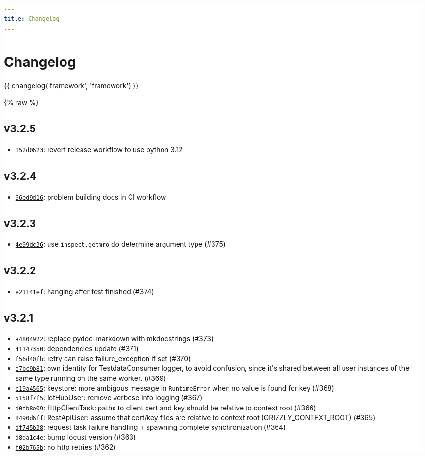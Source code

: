 ```yaml
---
title: Changelog
---
```

# Changelog

{{ changelog('framework', 'framework') }}



{% raw %}
## v3.2.5

- <a href="https://github.com/Biometria-se/grizzly/commit/152d0623a7efe8d0680aa78cdc63c56f5d6a53d1" target="_blank">`152d0623`</a>: revert release workflow to use python 3.12

## v3.2.4

- <a href="https://github.com/Biometria-se/grizzly/commit/66ed9d161ad4296ee7f06d69c1cc4ace860199df" target="_blank">`66ed9d16`</a>: problem building docs in CI workflow

## v3.2.3

- <a href="https://github.com/Biometria-se/grizzly/commit/4e99dc36d9487eae141aa611cc06f8a8908a97e3" target="_blank">`4e99dc36`</a>: use `inspect.getmro` do determine argument type (#375)

## v3.2.2

- <a href="https://github.com/Biometria-se/grizzly/commit/e21141efe76b89f9d5dc9955b87fc09bff36f9f5" target="_blank">`e21141ef`</a>: hanging after test finished (#374)

## v3.2.1

- <a href="https://github.com/Biometria-se/grizzly/commit/a48049223c6c651ddab890f29a7c0ece848aae2a" target="_blank">`a4804922`</a>: replace pydoc-markdown with mkdocstrings (#373)
- <a href="https://github.com/Biometria-se/grizzly/commit/41147350add9b0868b8eeadb550deff2b6b60aaf" target="_blank">`41147350`</a>: dependencies update (#371)
- <a href="https://github.com/Biometria-se/grizzly/commit/f56d40fb548dc77643927c5901e5a440290648c8" target="_blank">`f56d40fb`</a>: retry can raise failure_exception if set (#370)
- <a href="https://github.com/Biometria-se/grizzly/commit/e7bc9b81ef84dbb5911e6643d3368e2c6832da13" target="_blank">`e7bc9b81`</a>: own identity for TestdataConsumer logger, to avoid confusion, since it's shared between all user instances of the same type running on the same worker. (#369)
- <a href="https://github.com/Biometria-se/grizzly/commit/c19a4565f1707e6341d804e005a760478d37aa46" target="_blank">`c19a4565`</a>: keystore: more ambigous message in `RuntimeError` when no value is found for key (#368)
- <a href="https://github.com/Biometria-se/grizzly/commit/5158f7f59101e326c7e46a8d7d60cff5f225adf3" target="_blank">`5158f7f5`</a>: IotHubUser: remove verbose info logging (#367)
- <a href="https://github.com/Biometria-se/grizzly/commit/d0fb8e09b4f080ec8eeeb38bf88b96c4de22bd15" target="_blank">`d0fb8e09`</a>: HttpClientTask: paths to client cert and key should be relative to context root (#366)
- <a href="https://github.com/Biometria-se/grizzly/commit/8490d6ffa5acdbad7d27386dda9d6e72e5256a55" target="_blank">`8490d6ff`</a>: RestApiUser: assume that cert/key files are relative to context root (GRIZZLY_CONTEXT_ROOT) (#365)
- <a href="https://github.com/Biometria-se/grizzly/commit/df745b389d7951624d029f02f0470631a1b3d03a" target="_blank">`df745b38`</a>: request task failure handling + spawning complete synchronization (#364)
- <a href="https://github.com/Biometria-se/grizzly/commit/d8da1c4efdc582d6efd674803ebbd8ffae3ac86b" target="_blank">`d8da1c4e`</a>: bump locust version (#363)
- <a href="https://github.com/Biometria-se/grizzly/commit/f02b765bde852210d28b1bce629cf21e69dd165b" target="_blank">`f02b765b`</a>: no http retries (#362)